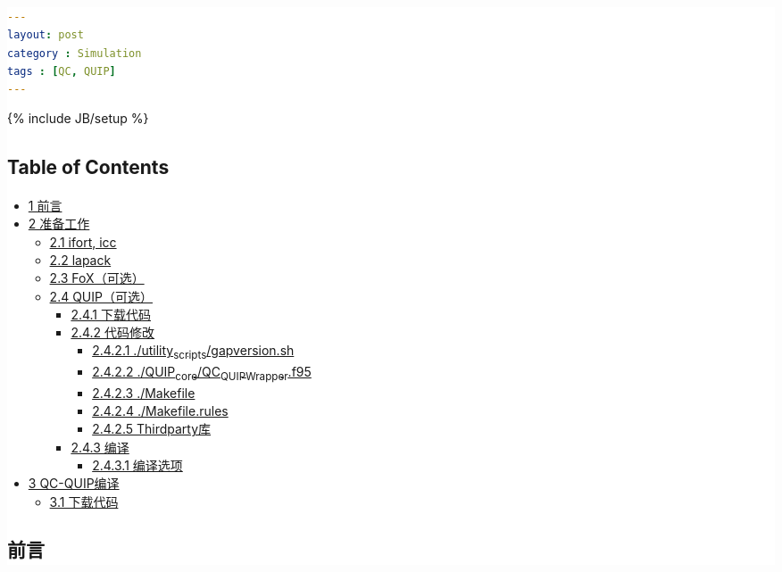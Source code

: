 ```yaml
---
layout: post
category : Simulation
tags : [QC, QUIP]
---
```

{% include JB/setup %}


<div id="table-of-contents">
<h2>Table of Contents</h2>
<div id="text-table-of-contents">
<ul>
<li><a href="#sec-1">1 前言</a></li>
<li><a href="#sec-2">2 准备工作</a>
<ul>
<li><a href="#sec-2-1">2.1 ifort, icc</a></li>
<li><a href="#sec-2-2">2.2 lapack</a></li>
<li><a href="#sec-2-3">2.3 FoX（可选）</a></li>
<li><a href="#sec-2-4">2.4 QUIP（可选）</a>
<ul>
<li><a href="#sec-2-4-1">2.4.1 下载代码</a></li>
<li><a href="#sec-2-4-2">2.4.2 代码修改</a>
<ul>
<li><a href="#sec-2-4-2-1">2.4.2.1 ./utility<sub>scripts</sub>/gapversion.sh</a></li>
<li><a href="#sec-2-4-2-2">2.4.2.2 ./QUIP<sub>core</sub>/QC<sub>QUIP</sub><sub>Wrapper</sub>.f95</a></li>
<li><a href="#sec-2-4-2-3">2.4.2.3 ./Makefile</a></li>
<li><a href="#sec-2-4-2-4">2.4.2.4 ./Makefile.rules</a></li>
<li><a href="#sec-2-4-2-5">2.4.2.5 Thirdparty库</a></li>
</ul>
</li>
<li><a href="#sec-2-4-3">2.4.3 编译</a>
<ul>
<li><a href="#sec-2-4-3-1">2.4.3.1 编译选项</a></li>
</ul></li>
</ul></li>
</ul>
</li>
<li><a href="#sec-3">3 QC-QUIP编译</a>
<ul>
<li><a href="#sec-3-1">3.1 下载代码</a></li>
</ul>
</li>
</ul>
</div>
</div>

<div id="outline-container-1" class="outline-2">
<h2 id="sec-1">前言</h2>
<div class="outline-text-2" id="text-1">
